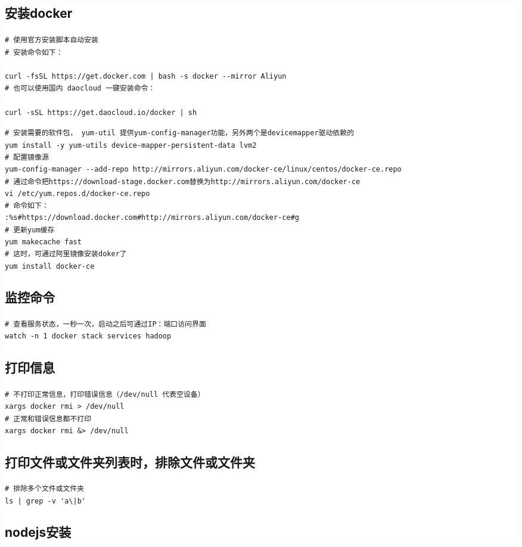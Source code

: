 ## 安装docker

```shell
# 使用官方安装脚本自动安装
# 安装命令如下：

curl -fsSL https://get.docker.com | bash -s docker --mirror Aliyun
# 也可以使用国内 daocloud 一键安装命令：

curl -sSL https://get.daocloud.io/docker | sh
```

```shell
# 安装需要的软件包， yum-util 提供yum-config-manager功能，另外两个是devicemapper驱动依赖的
yum install -y yum-utils device-mapper-persistent-data lvm2
# 配置镜像源
yum-config-manager --add-repo http://mirrors.aliyun.com/docker-ce/linux/centos/docker-ce.repo
# 通过命令把https://download-stage.docker.com替换为http://mirrors.aliyun.com/docker-ce
vi /etc/yum.repos.d/docker-ce.repo
# 命令如下：
:%s#https://download.docker.com#http://mirrors.aliyun.com/docker-ce#g
# 更新yum缓存
yum makecache fast
# 这时，可通过阿里镜像安装doker了
yum install docker-ce
```

## 监控命令

```shell
# 查看服务状态，一秒一次，启动之后可通过IP：端口访问界面
watch -n 1 docker stack services hadoop
```

## 打印信息

```shell
# 不打印正常信息，打印错误信息（/dev/null 代表空设备）
xargs docker rmi > /dev/null
# 正常和错误信息都不打印
xargs docker rmi &> /dev/null
```

## 打印文件或文件夹列表时，排除文件或文件夹

```shell
# 排除多个文件或文件夹
ls | grep -v 'a\|b'
```

## nodejs安装
